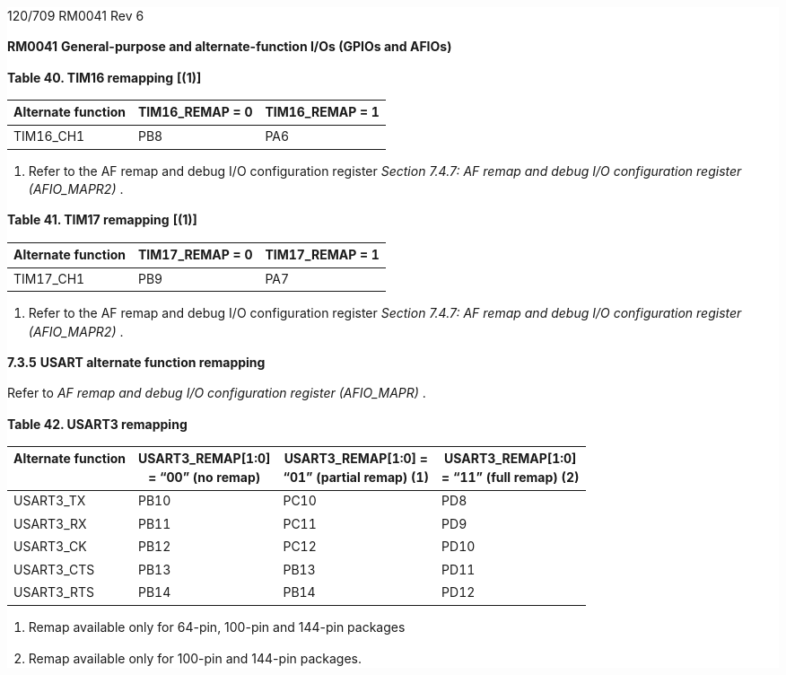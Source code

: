 
120/709 RM0041 Rev 6


**RM0041** **General-purpose and alternate-function I/Os (GPIOs and AFIOs)**


**Table 40. TIM16 remapping** **[(1)]**

|Alternate function|TIM16_REMAP = 0|TIM16_REMAP = 1|
|---|---|---|
|TIM16_CH1|PB8|PA6|



1. Refer to the AF remap and debug I/O configuration register _Section 7.4.7: AF remap and debug I/O_
_configuration register (AFIO_MAPR2)_ .


**Table 41. TIM17 remapping** **[(1)]**

|Alternate function|TIM17_REMAP = 0|TIM17_REMAP = 1|
|---|---|---|
|TIM17_CH1|PB9|PA7|



1. Refer to the AF remap and debug I/O configuration register _Section 7.4.7: AF remap and debug I/O_
_configuration register (AFIO_MAPR2)_ .


**7.3.5** **USART alternate function remapping**


Refer to _AF remap and debug I/O configuration register (AFIO_MAPR)_ .


**Table 42. USART3 remapping**







|Alternate function|USART3_REMAP[1:0]<br>= “00” (no remap)|USART3_REMAP[1:0] =<br>“01” (partial remap) (1)|USART3_REMAP[1:0]<br>= “11” (full remap) (2)|
|---|---|---|---|
|USART3_TX|PB10|PC10|PD8|
|USART3_RX|PB11|PC11|PD9|
|USART3_CK|PB12|PC12|PD10|
|USART3_CTS|PB13|PB13|PD11|
|USART3_RTS|PB14|PB14|PD12|


1. Remap available only for 64-pin, 100-pin and 144-pin packages


2. Remap available only for 100-pin and 144-pin packages.
